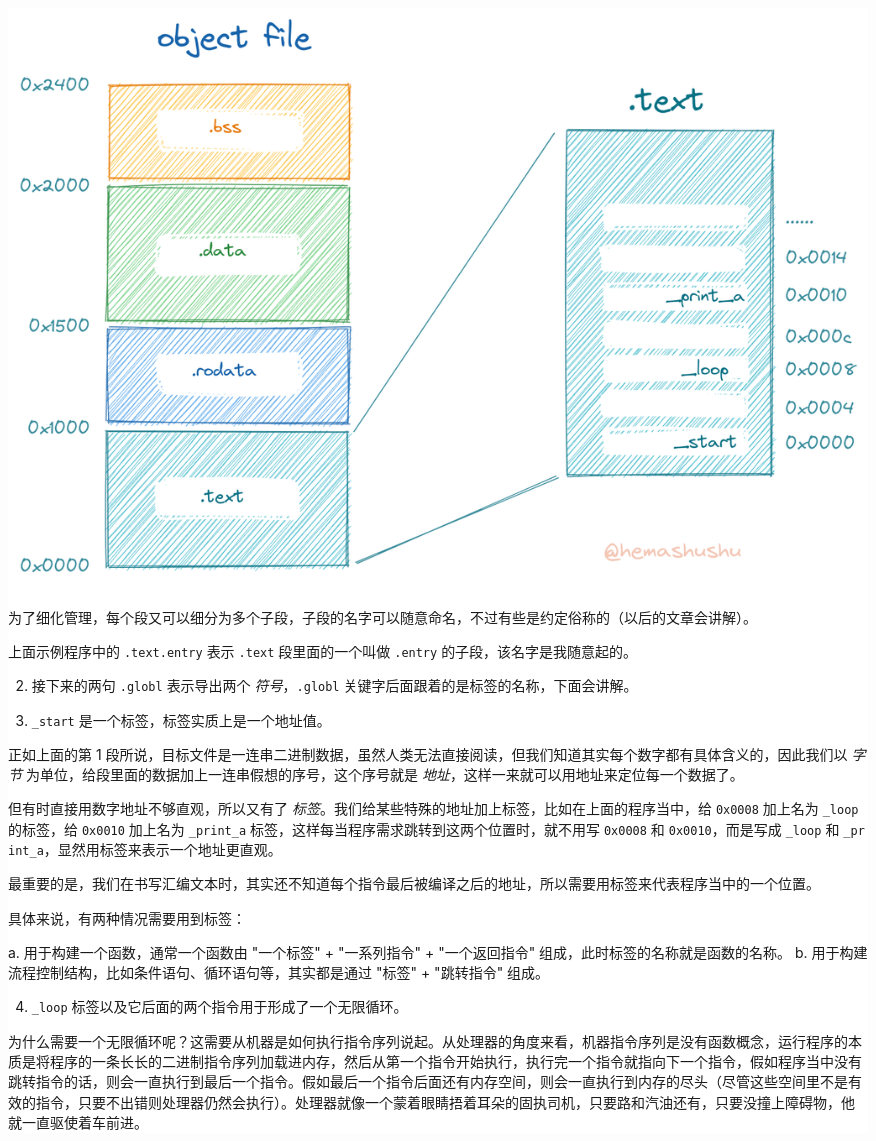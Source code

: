 ![object file](images/object-file.png)

为了细化管理，每个段又可以细分为多个子段，子段的名字可以随意命名，不过有些是约定俗称的（以后的文章会讲解）。

上面示例程序中的 `.text.entry` 表示 `.text` 段里面的一个叫做 `.entry` 的子段，该名字是我随意起的。

2. 接下来的两句 `.globl` 表示导出两个 _符号_，`.globl` 关键字后面跟着的是标签的名称，下面会讲解。

3. `_start` 是一个标签，标签实质上是一个地址值。

正如上面的第 1 段所说，目标文件是一连串二进制数据，虽然人类无法直接阅读，但我们知道其实每个数字都有具体含义的，因此我们以 _字节_ 为单位，给段里面的数据加上一连串假想的序号，这个序号就是 _地址_，这样一来就可以用地址来定位每一个数据了。

但有时直接用数字地址不够直观，所以又有了 _标签_。我们给某些特殊的地址加上标签，比如在上面的程序当中，给 `0x0008` 加上名为 `_loop` 的标签，给 `0x0010` 加上名为 `_print_a` 标签，这样每当程序需求跳转到这两个位置时，就不用写 `0x0008` 和 `0x0010`，而是写成 `_loop` 和 `_print_a`，显然用标签来表示一个地址更直观。

最重要的是，我们在书写汇编文本时，其实还不知道每个指令最后被编译之后的地址，所以需要用标签来代表程序当中的一个位置。

具体来说，有两种情况需要用到标签：

  a. 用于构建一个函数，通常一个函数由 "一个标签" + "一系列指令" + "一个返回指令" 组成，此时标签的名称就是函数的名称。
  b. 用于构建流程控制结构，比如条件语句、循环语句等，其实都是通过 "标签" + "跳转指令" 组成。

4. `_loop` 标签以及它后面的两个指令用于形成了一个无限循环。

为什么需要一个无限循环呢？这需要从机器是如何执行指令序列说起。从处理器的角度来看，机器指令序列是没有函数概念，运行程序的本质是将程序的一条长长的二进制指令序列加载进内存，然后从第一个指令开始执行，执行完一个指令就指向下一个指令，假如程序当中没有跳转指令的话，则会一直执行到最后一个指令。假如最后一个指令后面还有内存空间，则会一直执行到内存的尽头（尽管这些空间里不是有效的指令，只要不出错则处理器仍然会执行）。处理器就像一个蒙着眼睛捂着耳朵的固执司机，只要路和汽油还有，只要没撞上障碍物，他就一直驱使着车前进。

